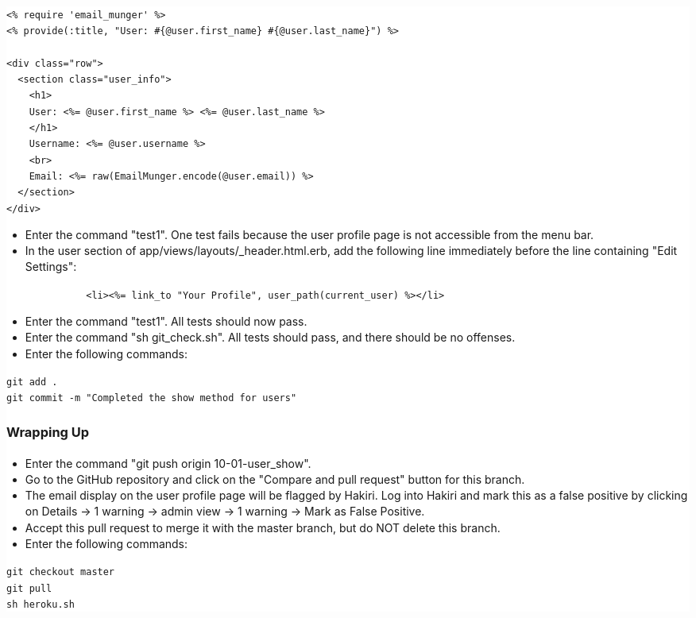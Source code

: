 ```
<% require 'email_munger' %>
<% provide(:title, "User: #{@user.first_name} #{@user.last_name}") %>

<div class="row">
  <section class="user_info">
    <h1>
    User: <%= @user.first_name %> <%= @user.last_name %>
    </h1>
    Username: <%= @user.username %>
    <br>
    Email: <%= raw(EmailMunger.encode(@user.email)) %>
  </section>
</div>
```
* Enter the command "test1".  One test fails because the user profile page is not accessible from the menu bar.
* In the user section of app/views/layouts/_header.html.erb, add the following line immediately before the line containing "Edit Settings":
```
              <li><%= link_to "Your Profile", user_path(current_user) %></li>
```
* Enter the command "test1".  All tests should now pass.
* Enter the command "sh git_check.sh".  All tests should pass, and there should be no offenses.
* Enter the following commands:
```
git add .
git commit -m "Completed the show method for users"
```

### Wrapping Up
* Enter the command "git push origin 10-01-user_show".
* Go to the GitHub repository and click on the "Compare and pull request" button for this branch.
* The email display on the user profile page will be flagged by Hakiri.  Log into Hakiri and mark this as a false positive by clicking on Details -> 1 warning -> admin view -> 1 warning -> Mark as False Positive.
* Accept this pull request to merge it with the master branch, but do NOT delete this branch.
* Enter the following commands:
```
git checkout master
git pull
sh heroku.sh
```
